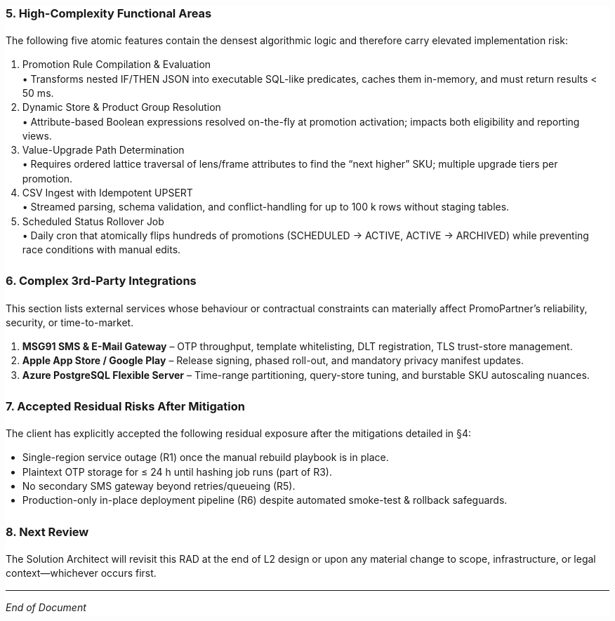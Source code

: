 ### 5. High-Complexity Functional Areas
The following five atomic features contain the densest algorithmic logic and therefore carry elevated implementation risk:

1. Promotion Rule Compilation & Evaluation  
   • Transforms nested IF/THEN JSON into executable SQL-like predicates, caches them in-memory, and must return results < 50 ms.  
2. Dynamic Store & Product Group Resolution  
   • Attribute-based Boolean expressions resolved on-the-fly at promotion activation; impacts both eligibility and reporting views.  
3. Value-Upgrade Path Determination  
   • Requires ordered lattice traversal of lens/frame attributes to find the “next higher” SKU; multiple upgrade tiers per promotion.  
4. CSV Ingest with Idempotent UPSERT  
   • Streamed parsing, schema validation, and conflict-handling for up to 100 k rows without staging tables.  
5. Scheduled Status Rollover Job  
   • Daily cron that atomically flips hundreds of promotions (SCHEDULED → ACTIVE, ACTIVE → ARCHIVED) while preventing race conditions with manual edits.

### 6. Complex 3rd-Party Integrations
<add>This section lists external services whose behaviour or contractual constraints can materially affect PromoPartner’s reliability, security, or time-to-market.</add>

1. **MSG91 SMS & E-Mail Gateway** – OTP throughput, template whitelisting, DLT registration, TLS trust-store management.  
2. **Apple App Store / Google Play** – Release signing, phased roll-out, and mandatory privacy manifest updates.  
3. **Azure PostgreSQL Flexible Server** – Time-range partitioning, query-store tuning, and burstable SKU autoscaling nuances.

### 7. <edit>Accepted Residual Risks After Mitigation</edit>
The client has explicitly accepted the following residual exposure after the mitigations detailed in §4:

* Single-region service outage (R1) once the manual rebuild playbook is in place.  
* Plaintext OTP storage for ≤ 24 h until hashing job runs (part of R3).  
* No secondary SMS gateway beyond retries/queueing (R5).  
* Production-only in-place deployment pipeline (R6) despite automated smoke-test & rollback safeguards.

### 8. Next Review
The Solution Architect will revisit this RAD at the end of L2 design or upon any material change to scope, infrastructure, or legal context—whichever occurs first.

---
_End of Document_
